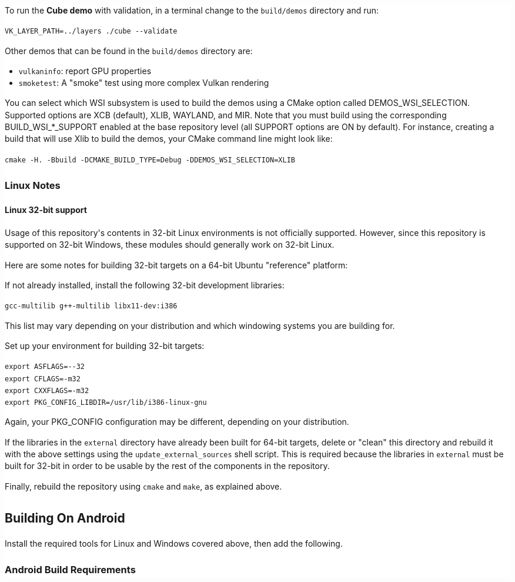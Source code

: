 To run the **Cube demo** with validation, in a terminal change to the `build/demos`
directory and run:

    VK_LAYER_PATH=../layers ./cube --validate

Other demos that can be found in the `build/demos` directory are:

- `vulkaninfo`: report GPU properties
- `smoketest`: A "smoke" test using more complex Vulkan rendering

You can select which WSI subsystem is used to build the demos using a CMake option
called DEMOS_WSI_SELECTION.
Supported options are XCB (default), XLIB, WAYLAND, and MIR.
Note that you must build using the corresponding BUILD_WSI_*_SUPPORT enabled at the
base repository level (all SUPPORT options are ON by default).
For instance, creating a build that will use Xlib to build the demos,
your CMake command line might look like:

    cmake -H. -Bbuild -DCMAKE_BUILD_TYPE=Debug -DDEMOS_WSI_SELECTION=XLIB

### Linux Notes

#### Linux 32-bit support

Usage of this repository's contents in 32-bit Linux environments is not officially supported.
However, since this repository is supported on 32-bit Windows,
these modules should generally work on 32-bit Linux.

Here are some notes for building 32-bit targets on a 64-bit Ubuntu "reference" platform:

If not already installed, install the following 32-bit development libraries:

`gcc-multilib g++-multilib libx11-dev:i386`

This list may vary depending on your distribution and which windowing systems you are building for.

Set up your environment for building 32-bit targets:

    export ASFLAGS=--32
    export CFLAGS=-m32
    export CXXFLAGS=-m32
    export PKG_CONFIG_LIBDIR=/usr/lib/i386-linux-gnu

Again, your PKG_CONFIG configuration may be different, depending on your distribution.

If the libraries in the `external` directory have already been built for 64-bit targets,
delete or "clean" this directory and rebuild it with the above settings using the
`update_external_sources` shell script.
This is required because the libraries in `external` must be built for 32-bit in order
to be usable by the rest of the components in the repository.

Finally, rebuild the repository using `cmake` and `make`, as explained above.

## Building On Android

Install the required tools for Linux and Windows covered above, then add the following.

### Android Build Requirements
